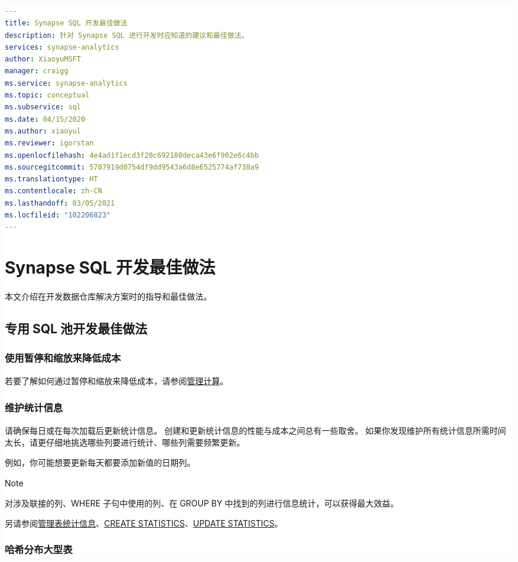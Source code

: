 ```yaml
---
title: Synapse SQL 开发最佳做法
description: 针对 Synapse SQL 进行开发时应知道的建议和最佳做法。
services: synapse-analytics
author: XiaoyuMSFT
manager: craigg
ms.service: synapse-analytics
ms.topic: conceptual
ms.subservice: sql
ms.date: 04/15/2020
ms.author: xiaoyul
ms.reviewer: igorstan
ms.openlocfilehash: 4e4ad1f1ecd3f20c692180deca43e6f902e6c4bb
ms.sourcegitcommit: 5707919d0754df9dd9543a6d8e6525774af738a9
ms.translationtype: HT
ms.contentlocale: zh-CN
ms.lasthandoff: 03/05/2021
ms.locfileid: "102206823"
---
```

# <a name="development-best-practices-for-synapse-sql"></a>Synapse SQL 开发最佳做法

本文介绍在开发数据仓库解决方案时的指导和最佳做法。 

## <a name="dedicated-sql-pool-development-best-practices"></a>专用 SQL 池开发最佳做法

### <a name="reduce-cost-with-pause-and-scale"></a>使用暂停和缩放来降低成本

若要了解如何通过暂停和缩放来降低成本，请参阅[管理计算](../sql-data-warehouse/sql-data-warehouse-manage-compute-overview.md?toc=/azure/synapse-analytics/toc.json&bc=/azure/synapse-analytics/breadcrumb/toc.json)。

### <a name="maintain-statistics"></a>维护统计信息

请确保每日或在每次加载后更新统计信息。  创建和更新统计信息的性能与成本之间总有一些取舍。 如果你发现维护所有统计信息所需时间太长，请更仔细地挑选哪些列要进行统计、哪些列需要频繁更新。  

例如，你可能想要更新每天都要添加新值的日期列。 

> [!NOTE]
> 对涉及联接的列、WHERE 子句中使用的列、在 GROUP BY 中找到的列进行信息统计，可以获得最大效益。

另请参阅[管理表统计信息](develop-tables-statistics.md)、[CREATE STATISTICS](/sql/t-sql/statements/create-statistics-transact-sql?toc=/azure/synapse-analytics/toc.json&bc=/azure/synapse-analytics/breadcrumb/toc.json&view=azure-sqldw-latest&preserve-view=true)、[UPDATE STATISTICS](/sql/t-sql/statements/update-statistics-transact-sql?toc=/azure/synapse-analytics/toc.json&bc=/azure/synapse-analytics/breadcrumb/toc.json&view=azure-sqldw-latest&preserve-view=true)。

### <a name="hash-distribute-large-tables"></a>哈希分布大型表
